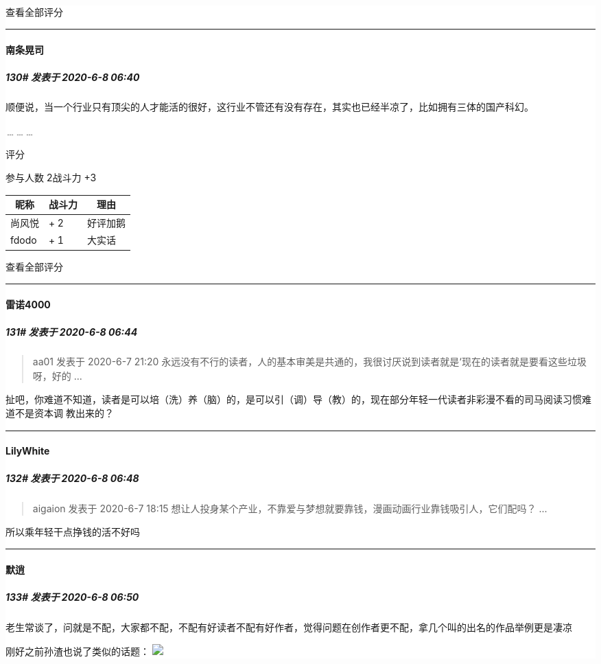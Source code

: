 
查看全部评分


-----

####  南条晃司  
##### 130#       发表于 2020-6-8 06:40


顺便说，当一个行业只有顶尖的人才能活的很好，这行业不管还有没有存在，其实也已经半凉了，比如拥有三体的国产科幻。


﹍﹍﹍

评分


 参与人数 2战斗力 +3

|昵称|战斗力|理由|
|----|---|---|
| 尚风悦| + 2|好评加鹅|
| fdodo| + 1|大实话|


查看全部评分


-----

####  雷诺4000  
##### 131#       发表于 2020-6-8 06:44


<blockquote>aa01 发表于 2020-6-7 21:20
永远没有不行的读者，人的基本审美是共通的，我很讨厌说到读者就是‘现在的读者就是要看这些垃圾呀，好的 ...</blockquote>
扯吧，你难道不知道，读者是可以培（洗）养（脑）的，是可以引（调）导（教）的，现在部分年轻一代读者非彩漫不看的司马阅读习惯难道不是资本调 教出来的？


-----

####  LilyWhite  
##### 132#       发表于 2020-6-8 06:48


<blockquote>aigaion 发表于 2020-6-7 18:15
想让人投身某个产业，不靠爱与梦想就要靠钱，漫画动画行业靠钱吸引人，它们配吗？ ...</blockquote>
所以乘年轻干点挣钱的活不好吗


-----

####  默逍  
##### 133#       发表于 2020-6-8 06:50


老生常谈了，问就是不配，大家都不配，不配有好读者不配有好作者，觉得问题在创作者更不配，拿几个叫的出名的作品举例更是凄凉

刚好之前孙渣也说了类似的话题：
<img src="https://p.sda1.dev/0/b7dd39297baeeef488922cce6e8d4653/IMG_EC9C16D7131297399305A2C7AC6DA292.jpeg" referrerpolicy="no-referrer">
